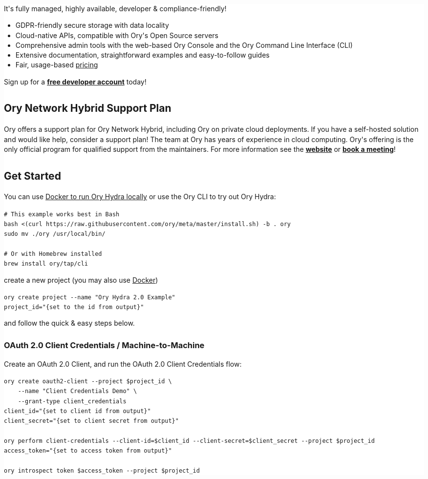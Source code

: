 It's fully managed, highly available, developer & compliance-friendly!

- GDPR-friendly secure storage with data locality
- Cloud-native APIs, compatible with Ory's Open Source servers
- Comprehensive admin tools with the web-based Ory Console and the Ory Command
  Line Interface (CLI)
- Extensive documentation, straightforward examples and easy-to-follow guides
- Fair, usage-based [pricing](https://www.ory.sh/pricing)

Sign up for a
[**free developer account**](https://console.ory.sh/registration?utm_source=github&utm_medium=banner&utm_campaign=kratos-readme)
today!

## Ory Network Hybrid Support Plan

Ory offers a support plan for Ory Network Hybrid, including Ory on private cloud
deployments. If you have a self-hosted solution and would like help, consider a
support plan! The team at Ory has years of experience in cloud computing. Ory's
offering is the only official program for qualified support from the
maintainers. For more information see the
**[website](https://www.ory.sh/support/)** or
**[book a meeting](https://www.ory.sh/contact/)**!

## Get Started

You can use
[Docker to run Ory Hydra locally](https://www.ory.sh/docs/hydra/5min-tutorial)
or use the Ory CLI to try out Ory Hydra:

```shell
# This example works best in Bash
bash <(curl https://raw.githubusercontent.com/ory/meta/master/install.sh) -b . ory
sudo mv ./ory /usr/local/bin/

# Or with Homebrew installed
brew install ory/tap/cli
```

create a new project (you may also use
[Docker](https://www.ory.sh/docs/hydra/5min-tutorial))

```
ory create project --name "Ory Hydra 2.0 Example"
project_id="{set to the id from output}"
```

and follow the quick & easy steps below.

### OAuth 2.0 Client Credentials / Machine-to-Machine

Create an OAuth 2.0 Client, and run the OAuth 2.0 Client Credentials flow:

```shell
ory create oauth2-client --project $project_id \
    --name "Client Credentials Demo" \
    --grant-type client_credentials
client_id="{set to client id from output}"
client_secret="{set to client secret from output}"

ory perform client-credentials --client-id=$client_id --client-secret=$client_secret --project $project_id
access_token="{set to access token from output}"

ory introspect token $access_token --project $project_id
```
